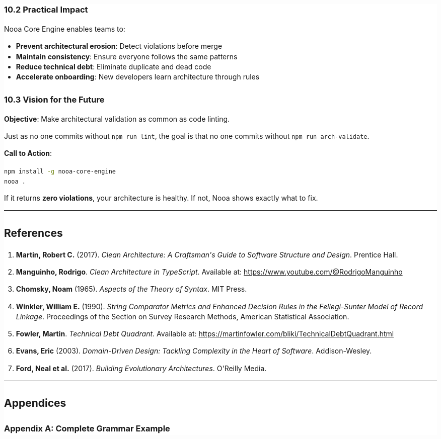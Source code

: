 ### 10.2 Practical Impact

Nooa Core Engine enables teams to:

- **Prevent architectural erosion**: Detect violations before merge
- **Maintain consistency**: Ensure everyone follows the same patterns
- **Reduce technical debt**: Eliminate duplicate and dead code
- **Accelerate onboarding**: New developers learn architecture through rules

### 10.3 Vision for the Future

**Objective**: Make architectural validation as common as code linting.

Just as no one commits without `npm run lint`, the goal is that no one commits without `npm run arch-validate`.

**Call to Action**:

```bash
npm install -g nooa-core-engine
nooa .
```

If it returns **zero violations**, your architecture is healthy. If not, Nooa shows exactly what to fix.

---

## References

1. **Martin, Robert C.** (2017). *Clean Architecture: A Craftsman's Guide to Software Structure and Design*. Prentice Hall.

2. **Manguinho, Rodrigo**. *Clean Architecture in TypeScript*. Available at: https://www.youtube.com/@RodrigoManguinho

3. **Chomsky, Noam** (1965). *Aspects of the Theory of Syntax*. MIT Press.

4. **Winkler, William E.** (1990). *String Comparator Metrics and Enhanced Decision Rules in the Fellegi-Sunter Model of Record Linkage*. Proceedings of the Section on Survey Research Methods, American Statistical Association.

5. **Fowler, Martin**. *Technical Debt Quadrant*. Available at: https://martinfowler.com/bliki/TechnicalDebtQuadrant.html

6. **Evans, Eric** (2003). *Domain-Driven Design: Tackling Complexity in the Heart of Software*. Addison-Wesley.

7. **Ford, Neal et al.** (2017). *Building Evolutionary Architectures*. O'Reilly Media.

---

## Appendices

### Appendix A: Complete Grammar Example
